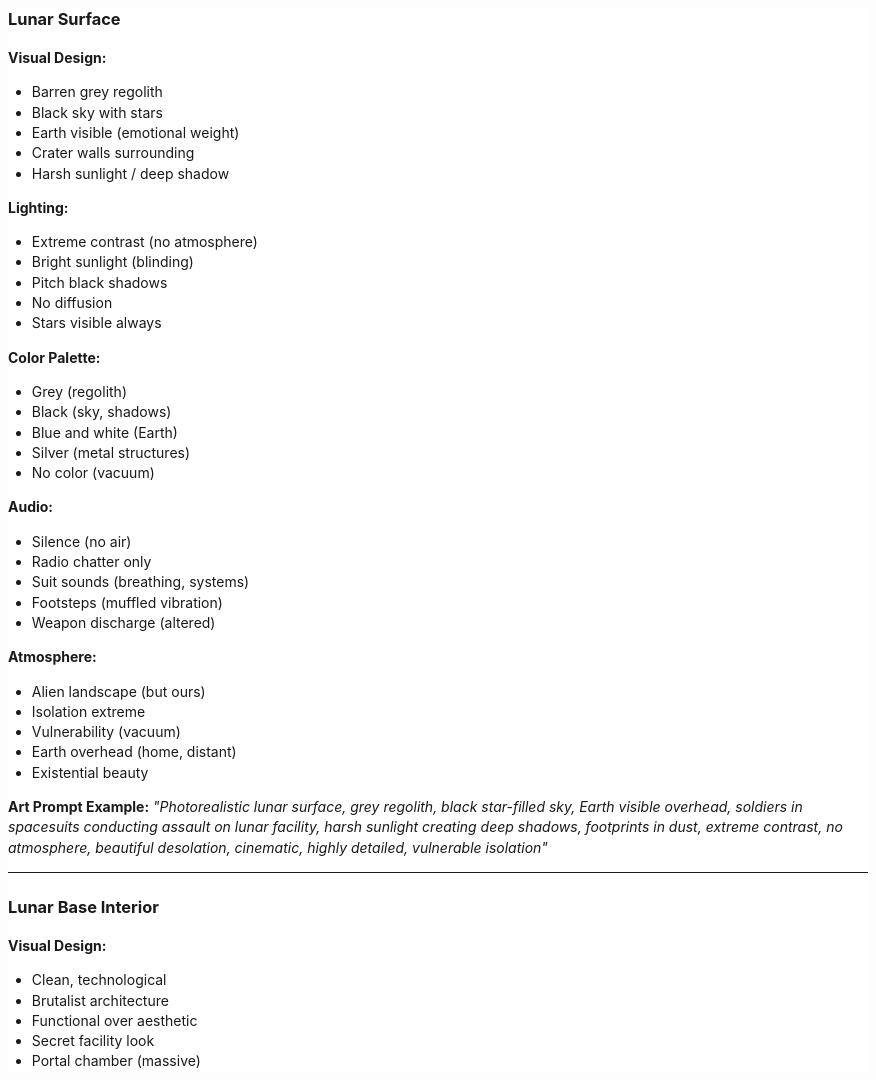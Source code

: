 ### Lunar Surface

**Visual Design:**
- Barren grey regolith
- Black sky with stars
- Earth visible (emotional weight)
- Crater walls surrounding
- Harsh sunlight / deep shadow

**Lighting:**
- Extreme contrast (no atmosphere)
- Bright sunlight (blinding)
- Pitch black shadows
- No diffusion
- Stars visible always

**Color Palette:**
- Grey (regolith)
- Black (sky, shadows)
- Blue and white (Earth)
- Silver (metal structures)
- No color (vacuum)

**Audio:**
- Silence (no air)
- Radio chatter only
- Suit sounds (breathing, systems)
- Footsteps (muffled vibration)
- Weapon discharge (altered)

**Atmosphere:**
- Alien landscape (but ours)
- Isolation extreme
- Vulnerability (vacuum)
- Earth overhead (home, distant)
- Existential beauty

**Art Prompt Example:**
*"Photorealistic lunar surface, grey regolith, black star-filled sky, Earth visible overhead, soldiers in spacesuits conducting assault on lunar facility, harsh sunlight creating deep shadows, footprints in dust, extreme contrast, no atmosphere, beautiful desolation, cinematic, highly detailed, vulnerable isolation"*

---

### Lunar Base Interior

**Visual Design:**
- Clean, technological
- Brutalist architecture
- Functional over aesthetic
- Secret facility look
- Portal chamber (massive)

